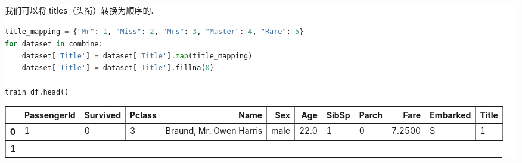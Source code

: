   </tbody>
</table>
</div>



我们可以将 titles（头衔）转换为顺序的.


```python
title_mapping = {"Mr": 1, "Miss": 2, "Mrs": 3, "Master": 4, "Rare": 5}
for dataset in combine:
    dataset['Title'] = dataset['Title'].map(title_mapping)
    dataset['Title'] = dataset['Title'].fillna(0)

train_df.head()
```




<div>
<style>
    .dataframe thead tr:only-child th {
        text-align: right;
    }

    .dataframe thead th {
        text-align: left;
    }

    .dataframe tbody tr th {
        vertical-align: top;
    }
</style>
<table border="1" class="dataframe">
  <thead>
    <tr style="text-align: right;">
      <th></th>
      <th>PassengerId</th>
      <th>Survived</th>
      <th>Pclass</th>
      <th>Name</th>
      <th>Sex</th>
      <th>Age</th>
      <th>SibSp</th>
      <th>Parch</th>
      <th>Fare</th>
      <th>Embarked</th>
      <th>Title</th>
    </tr>
  </thead>
  <tbody>
    <tr>
      <th>0</th>
      <td>1</td>
      <td>0</td>
      <td>3</td>
      <td>Braund, Mr. Owen Harris</td>
      <td>male</td>
      <td>22.0</td>
      <td>1</td>
      <td>0</td>
      <td>7.2500</td>
      <td>S</td>
      <td>1</td>
    </tr>
    <tr>
      <th>1</th>